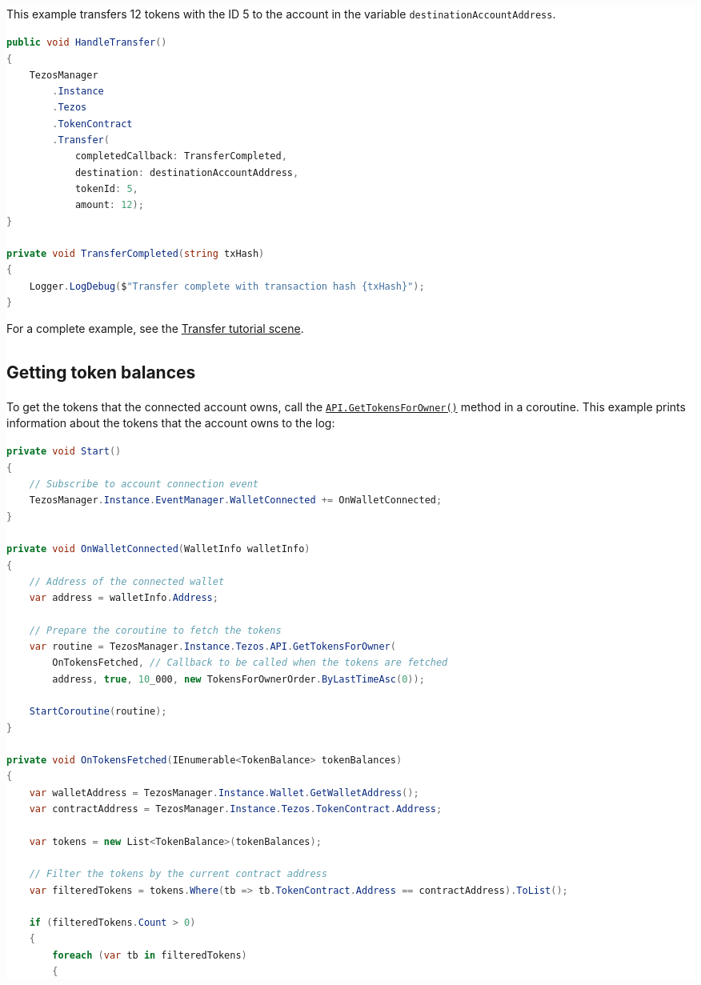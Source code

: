 This example transfers 12 tokens with the ID 5 to the account in the variable `destinationAccountAddress`.

```csharp
public void HandleTransfer()
{
    TezosManager
        .Instance
        .Tezos
        .TokenContract
        .Transfer(
            completedCallback: TransferCompleted,
            destination: destinationAccountAddress,
            tokenId: 5,
            amount: 12);
}

private void TransferCompleted(string txHash)
{
    Logger.LogDebug($"Transfer complete with transaction hash {txHash}");
}
```

For a complete example, see the [Transfer tutorial scene](/unity/scenes#transfer-scene).

## Getting token balances

To get the tokens that the connected account owns, call the [`API.GetTokensForOwner()`](/unity/reference/API#gettokensforowner) method in a coroutine.
This example prints information about the tokens that the account owns to the log:

```csharp
private void Start()
{
    // Subscribe to account connection event
    TezosManager.Instance.EventManager.WalletConnected += OnWalletConnected;
}

private void OnWalletConnected(WalletInfo walletInfo)
{
    // Address of the connected wallet
    var address = walletInfo.Address;

    // Prepare the coroutine to fetch the tokens
    var routine = TezosManager.Instance.Tezos.API.GetTokensForOwner(
        OnTokensFetched, // Callback to be called when the tokens are fetched
        address, true, 10_000, new TokensForOwnerOrder.ByLastTimeAsc(0));

    StartCoroutine(routine);
}

private void OnTokensFetched(IEnumerable<TokenBalance> tokenBalances)
{
    var walletAddress = TezosManager.Instance.Wallet.GetWalletAddress();
    var contractAddress = TezosManager.Instance.Tezos.TokenContract.Address;

    var tokens = new List<TokenBalance>(tokenBalances);

    // Filter the tokens by the current contract address
    var filteredTokens = tokens.Where(tb => tb.TokenContract.Address == contractAddress).ToList();

    if (filteredTokens.Count > 0)
    {
        foreach (var tb in filteredTokens)
        {
```